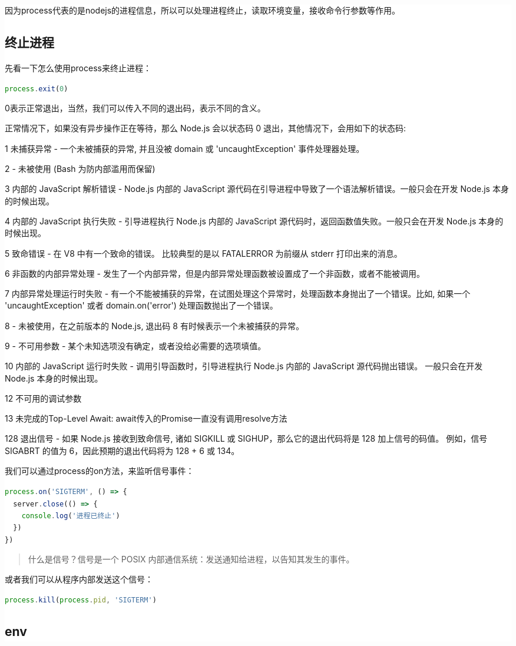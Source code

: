 因为process代表的是nodejs的进程信息，所以可以处理进程终止，读取环境变量，接收命令行参数等作用。

## 终止进程

先看一下怎么使用process来终止进程：

~~~js
process.exit(0)
~~~

0表示正常退出，当然，我们可以传入不同的退出码，表示不同的含义。

正常情况下，如果没有异步操作正在等待，那么 Node.js 会以状态码 0 退出，其他情况下，会用如下的状态码:

1 未捕获异常 - 一个未被捕获的异常, 并且没被 domain 或 'uncaughtException' 事件处理器处理。

2 - 未被使用 (Bash 为防内部滥用而保留)

3 内部的 JavaScript 解析错误 - Node.js 内部的 JavaScript 源代码在引导进程中导致了一个语法解析错误。一般只会在开发 Node.js 本身的时候出现。

4 内部的 JavaScript 执行失败 - 引导进程执行 Node.js 内部的 JavaScript 源代码时，返回函数值失败。一般只会在开发 Node.js 本身的时候出现。

5 致命错误 - 在 V8 中有一个致命的错误。 比较典型的是以 FATALERROR 为前缀从 stderr 打印出来的消息。

6 非函数的内部异常处理 - 发生了一个内部异常，但是内部异常处理函数被设置成了一个非函数，或者不能被调用。

7 内部异常处理运行时失败 - 有一个不能被捕获的异常，在试图处理这个异常时，处理函数本身抛出了一个错误。比如, 如果一个 'uncaughtException' 或者 domain.on('error') 处理函数抛出了一个错误。

8 - 未被使用，在之前版本的 Node.js, 退出码 8 有时候表示一个未被捕获的异常。

9 - 不可用参数 - 某个未知选项没有确定，或者没给必需要的选项填值。

10 内部的 JavaScript 运行时失败 - 调用引导函数时，引导进程执行 Node.js 内部的 JavaScript 源代码抛出错误。 一般只会在开发 Node.js 本身的时候出现。

12 不可用的调试参数 

13 未完成的Top-Level Await: await传入的Promise一直没有调用resolve方法

128 退出信号 - 如果 Node.js 接收到致命信号, 诸如 SIGKILL 或 SIGHUP，那么它的退出代码将是 128 加上信号的码值。 例如，信号 SIGABRT 的值为 6，因此预期的退出代码将为 128 + 6 或 134。

我们可以通过process的on方法，来监听信号事件：

~~~js
process.on('SIGTERM', () => {
  server.close(() => {
    console.log('进程已终止')
  })
})
~~~

>  什么是信号？信号是一个 POSIX 内部通信系统：发送通知给进程，以告知其发生的事件。

或者我们可以从程序内部发送这个信号：

~~~js
process.kill(process.pid, 'SIGTERM')
~~~

## env
